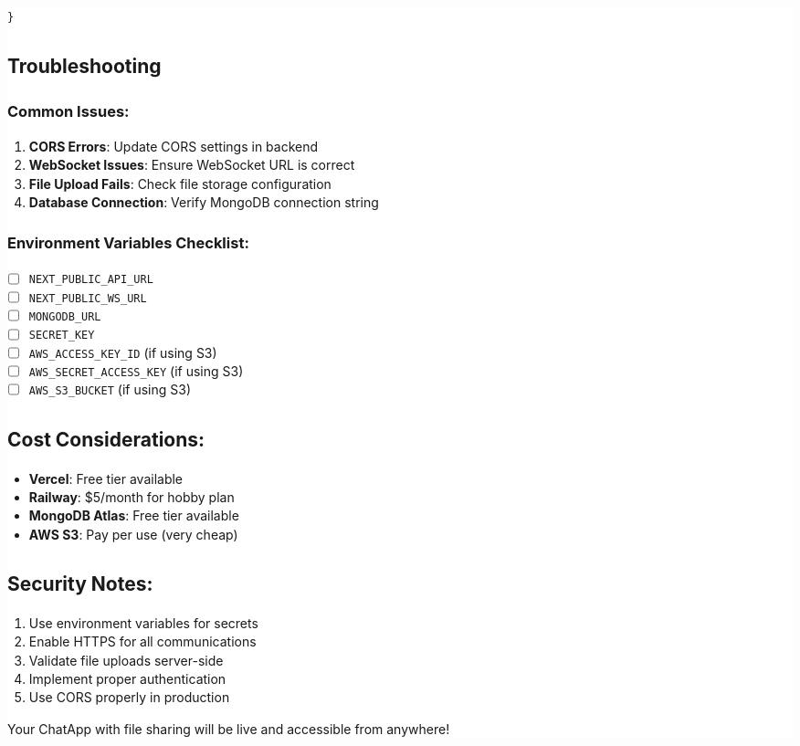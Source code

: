 ```javascript
}
```

## Troubleshooting

### Common Issues:
1. **CORS Errors**: Update CORS settings in backend
2. **WebSocket Issues**: Ensure WebSocket URL is correct
3. **File Upload Fails**: Check file storage configuration
4. **Database Connection**: Verify MongoDB connection string

### Environment Variables Checklist:
- [ ] `NEXT_PUBLIC_API_URL`
- [ ] `NEXT_PUBLIC_WS_URL`
- [ ] `MONGODB_URL`
- [ ] `SECRET_KEY`
- [ ] `AWS_ACCESS_KEY_ID` (if using S3)
- [ ] `AWS_SECRET_ACCESS_KEY` (if using S3)
- [ ] `AWS_S3_BUCKET` (if using S3)

## Cost Considerations:
- **Vercel**: Free tier available
- **Railway**: $5/month for hobby plan
- **MongoDB Atlas**: Free tier available
- **AWS S3**: Pay per use (very cheap)

## Security Notes:
1. Use environment variables for secrets
2. Enable HTTPS for all communications
3. Validate file uploads server-side
4. Implement proper authentication
5. Use CORS properly in production

Your ChatApp with file sharing will be live and accessible from anywhere!
